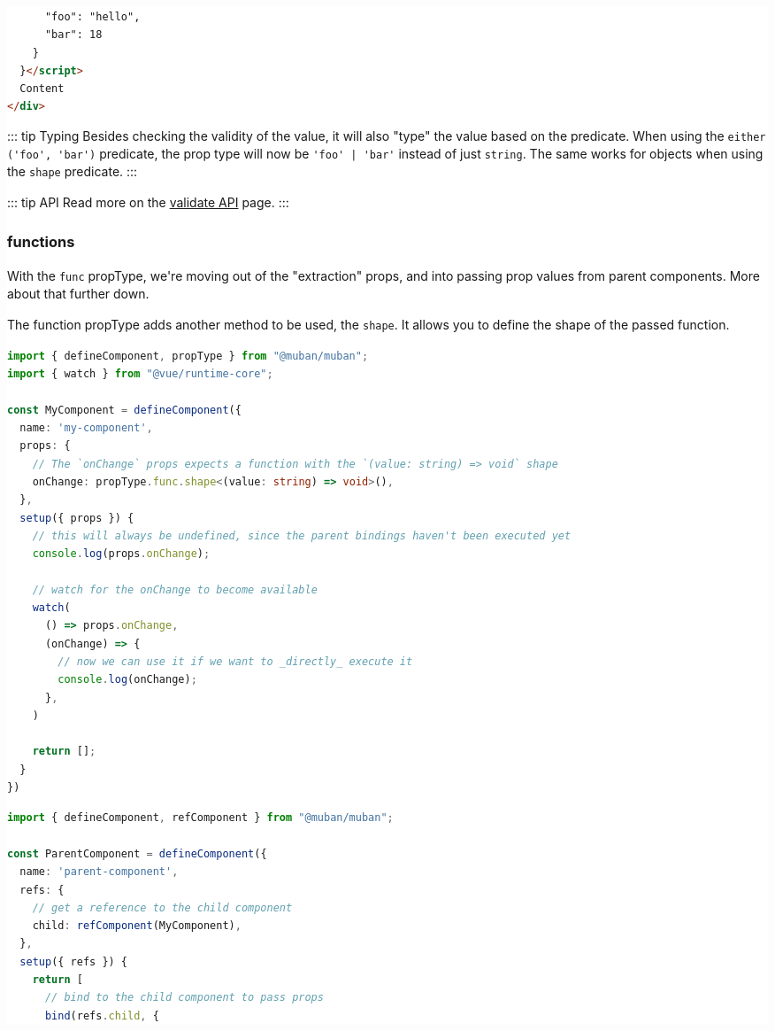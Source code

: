 ```html
      "foo": "hello",
      "bar": 18
    }
  }</script>
  Content
</div>
```

::: tip Typing
Besides checking the validity of the value, it will also "type" the value based on the predicate.
When using the `either('foo', 'bar')` predicate, the prop type will now be `'foo' | 'bar'` 
instead of just `string`. The same works for objects when using the `shape` predicate. 
:::

::: tip API
Read more on the [validate API](../api/props.html#validate) page.
:::

### functions

With the `func` propType, we're moving out of the "extraction" props, and into passing prop 
values from parent components. More about that further down.

The function propType adds another method to be used, the `shape`. It allows you to define the 
shape of the passed function.

```ts
import { defineComponent, propType } from "@muban/muban";
import { watch } from "@vue/runtime-core";

const MyComponent = defineComponent({
  name: 'my-component',
  props: {
    // The `onChange` props expects a function with the `(value: string) => void` shape 
    onChange: propType.func.shape<(value: string) => void>(),
  },
  setup({ props }) {
    // this will always be undefined, since the parent bindings haven't been executed yet
    console.log(props.onChange);
    
    // watch for the onChange to become available
    watch(
      () => props.onChange,
      (onChange) => {
        // now we can use it if we want to _directly_ execute it
        console.log(onChange);
      },
    )

    return [];
  }
})
```
```ts
import { defineComponent, refComponent } from "@muban/muban";

const ParentComponent = defineComponent({
  name: 'parent-component',
  refs: {
    // get a reference to the child component
    child: refComponent(MyComponent),
  },
  setup({ refs }) {
    return [
      // bind to the child component to pass props
      bind(refs.child, {
```